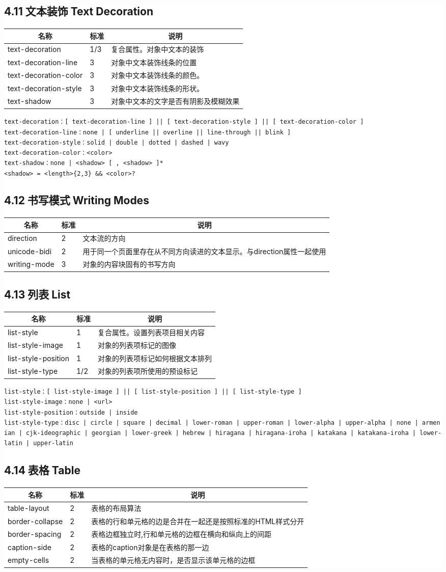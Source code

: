 
## 4.11 文本装饰 Text Decoration

名称 | 标准 | 说明
----|----|----
text-decoration	      	| 1/3	| 复合属性。对象中文本的装饰
text-decoration-line	| 3		| 对象中文本装饰线条的位置
text-decoration-color	| 3		| 对象中文本装饰线条的颜色。
text-decoration-style	| 3		| 对象中文本装饰线条的形状。
text-shadow	          | 3		| 对象中文本的文字是否有阴影及模糊效果

```
text-decoration：[ text-decoration-line ] || [ text-decoration-style ] || [ text-decoration-color ]
text-decoration-line：none | [ underline || overline || line-through || blink ]
text-decoration-style：solid | double | dotted | dashed | wavy
text-decoration-color：<color>
text-shadow：none | <shadow> [ , <shadow> ]*
<shadow> = <length>{2,3} && <color>?
```

## 4.12 书写模式 Writing Modes

名称 | 标准 | 说明
----|----|----
direction	    	| 2 | 文本流的方向
unicode-bidi		| 2 | 用于同一个页面里存在从不同方向读进的文本显示。与direction属性一起使用
writing-mode		| 3 | 对象的内容块固有的书写方向

## 4.13 列表 List

名称 | 标准 | 说明
----|----|----
list-style	      	| 1	  	| 复合属性。设置列表项目相关内容
list-style-image	  	| 1	  	| 对象的列表项标记的图像
list-style-position	| 1	  	| 对象的列表项标记如何根据文本排列
list-style-type	   	| 1/2	| 对象的列表项所使用的预设标记

```
list-style：[ list-style-image ] || [ list-style-position ] || [ list-style-type ]
list-style-image：none | <url>
list-style-position：outside | inside
list-style-type：disc | circle | square | decimal | lower-roman | upper-roman | lower-alpha | upper-alpha | none | armenian | cjk-ideographic | georgian | lower-greek | hebrew | hiragana | hiragana-iroha | katakana | katakana-iroha | lower-latin | upper-latin
```

## 4.14 表格 Table

名称 | 标准 | 说明
----|----|----
table-layout	  	| 2	| 表格的布局算法
border-collapse	| 2	| 表格的行和单元格的边是合并在一起还是按照标准的HTML样式分开
border-spacing	| 2	| 表格边框独立时,行和单元格的边框在横向和纵向上的间距
caption-side	  	| 2	| 表格的caption对象是在表格的那一边
empty-cells		| 2	| 当表格的单元格无内容时，是否显示该单元格的边框
